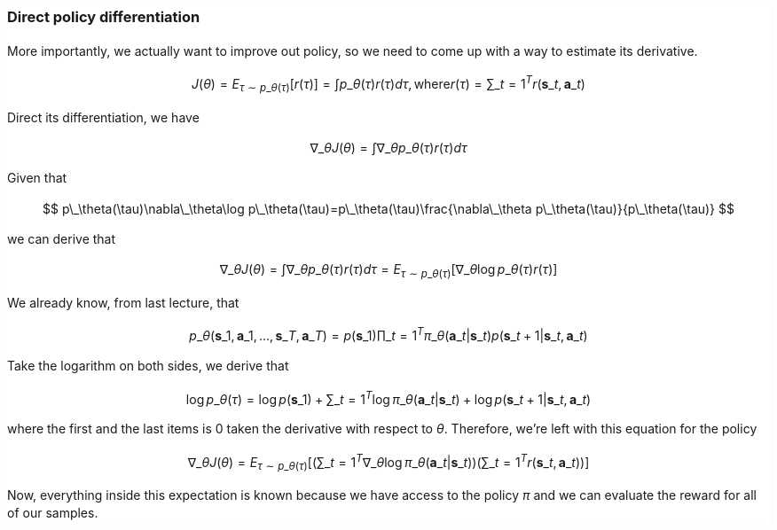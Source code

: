 ### Direct policy differentiation

More importantly, we actually want to improve out policy, so we need to come up with a way to estimate its derivative.

$$
J(\theta)=E_{\tau\sim p\_{\theta}(\tau)}[r(\tau)]=\int p\_{\theta}(\tau)r(\tau)d\tau, \text{where}r(\tau)=\sum\_{t=1}^Tr(\mathbf{s}\_t,\mathbf{a}\_t)
$$

Direct its differentiation, we have

$$
\nabla\_\theta J(\theta)=\int\nabla\_\theta p\_\theta(\tau)r(\tau)d\tau
$$

Given that

$$
p\_\theta(\tau)\nabla\_\theta\log p\_\theta(\tau)=p\_\theta(\tau)\frac{\nabla\_\theta p\_\theta(\tau)}{p\_\theta(\tau)}
$$

we can derive that

 

$$
\nabla\_{\theta}J(\theta)=\int\nabla\_{\theta}p\_{\theta}(\tau)r(\tau)d\tau=E_{\tau\sim p\_{\theta}(\tau)}[\nabla\_{\theta}\log p\_{\theta}(\tau)r(\tau)]
$$

We already know, from last lecture, that

$$
p\_\theta(\mathbf{s}\_1,\mathbf{a}\_1,\ldots,\mathbf{s}\_T,\mathbf{a}\_T)=p(\mathbf{s}\_1)\prod\_{t=1}^T\pi\_\theta(\mathbf{a}\_t|\mathbf{s}\_t)p(\mathbf{s}\_{t+1}|\mathbf{s}\_t,\mathbf{a}\_t)
$$

Take the logarithm on both sides, we derive that

$$
\log p\_{\theta}(\tau)=\log p(\mathbf{s}\_{1})+\sum\_{t=1}^{T}\log\pi\_{\theta}(\mathbf{a}\_{t}|\mathbf{s}\_{t})+\log p(\mathbf{s}\_{t+1}|\mathbf{s}\_{t},\mathbf{a}\_{t})
$$

where the first and the last items is $0$ taken the derivative with respect to $\theta$. Therefore, we’re left with this equation for the policy

$$
\nabla\_\theta J(\theta)=E_{\tau\sim p\_\theta(\tau)}\left[\left(\sum\_{t=1}^T\nabla\_\theta\log\pi\_\theta(\mathbf{a}\_t|\mathbf{s}\_t)\right)\left(\sum\_{t=1}^Tr(\mathbf{s}\_t,\mathbf{a}\_t)\right)\right]
$$

Now, everything inside this expectation is known because we have access to the policy $\pi$ and we can evaluate the reward for all of our samples.
